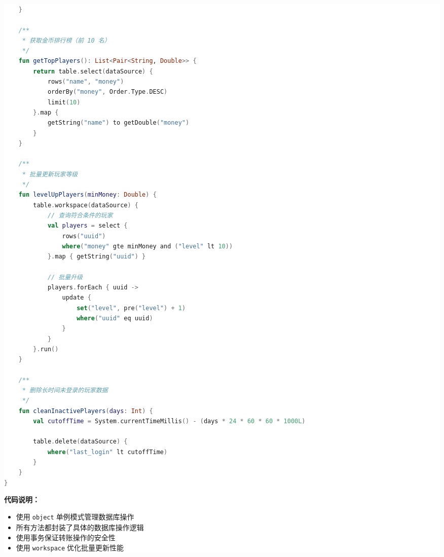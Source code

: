 ```kotlin
    }

    /**
     * 获取金币排行榜（前 10 名）
     */
    fun getTopPlayers(): List<Pair<String, Double>> {
        return table.select(dataSource) {
            rows("name", "money")
            orderBy("money", Order.Type.DESC)
            limit(10)
        }.map {
            getString("name") to getDouble("money")
        }
    }

    /**
     * 批量更新玩家等级
     */
    fun levelUpPlayers(minMoney: Double) {
        table.workspace(dataSource) {
            // 查询符合条件的玩家
            val players = select {
                rows("uuid")
                where("money" gte minMoney and ("level" lt 10))
            }.map { getString("uuid") }

            // 批量升级
            players.forEach { uuid ->
                update {
                    set("level", pre("level") + 1)
                    where("uuid" eq uuid)
                }
            }
        }.run()
    }

    /**
     * 删除长时间未登录的玩家数据
     */
    fun cleanInactivePlayers(days: Int) {
        val cutoffTime = System.currentTimeMillis() - (days * 24 * 60 * 60 * 1000L)

        table.delete(dataSource) {
            where("last_login" lt cutoffTime)
        }
    }
}
```

**代码说明：**
- 使用 `object` 单例模式管理数据库操作
- 所有方法都封装了具体的数据库操作逻辑
- 使用事务保证转账操作的安全性
- 使用 `workspace` 优化批量更新性能
